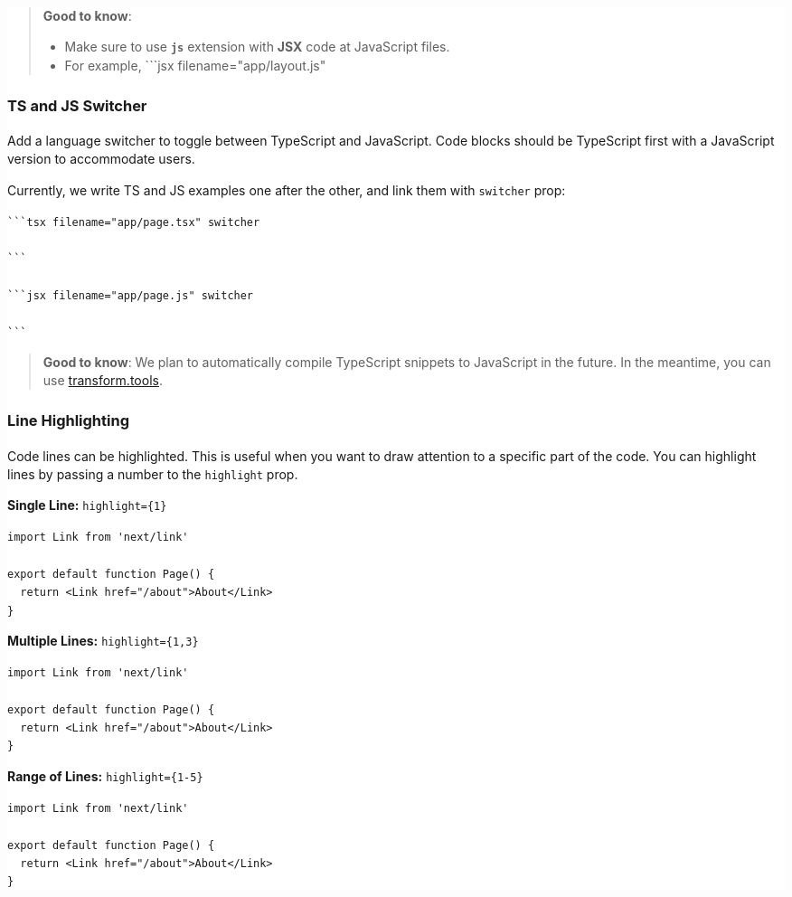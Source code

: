 > **Good to know**:
>
> - Make sure to use **`js`** extension with **JSX** code at JavaScript files.
> - For example, ```jsx filename="app/layout.js"

### TS and JS Switcher

Add a language switcher to toggle between TypeScript and JavaScript. Code blocks should be TypeScript first with a JavaScript version to accommodate users.

Currently, we write TS and JS examples one after the other, and link them with `switcher` prop:

````mdx filename="code-example.mdx"
```tsx filename="app/page.tsx" switcher

```

```jsx filename="app/page.js" switcher

```
````

> **Good to know**: We plan to automatically compile TypeScript snippets to JavaScript in the future. In the meantime, you can use [transform.tools](https://transform.tools/typescript-to-javascript).

### Line Highlighting

Code lines can be highlighted. This is useful when you want to draw attention to a specific part of the code. You can highlight lines by passing a number to the `highlight` prop.

**Single Line:** `highlight={1}`

```tsx filename="app/page.tsx" {1}
import Link from 'next/link'

export default function Page() {
  return <Link href="/about">About</Link>
}
```

**Multiple Lines:** `highlight={1,3}`

```tsx filename="app/page.tsx" highlight={1,3}
import Link from 'next/link'

export default function Page() {
  return <Link href="/about">About</Link>
}
```

**Range of Lines:** `highlight={1-5}`

```tsx filename="app/page.tsx" highlight={1-5}
import Link from 'next/link'

export default function Page() {
  return <Link href="/about">About</Link>
}
```
